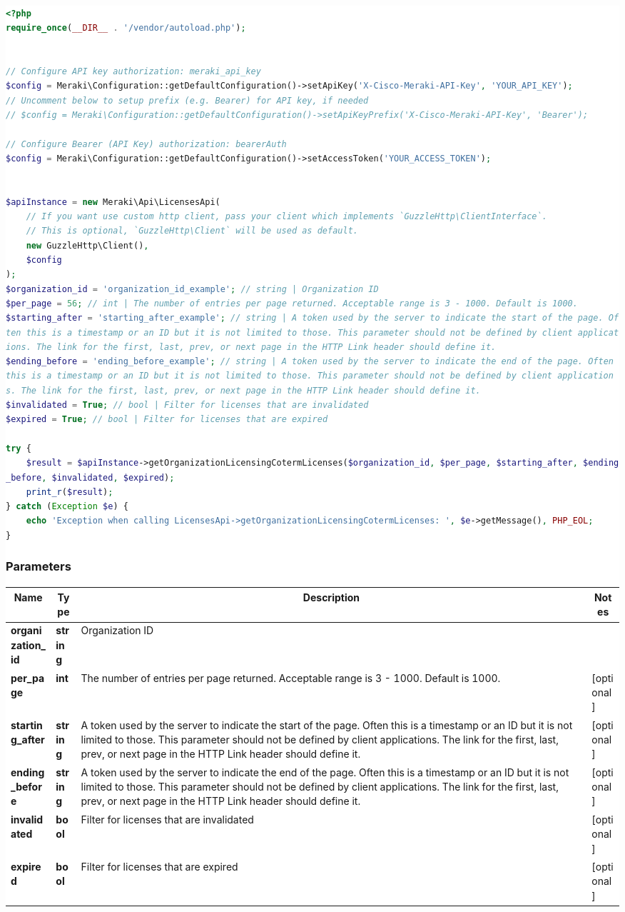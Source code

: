 ```php
<?php
require_once(__DIR__ . '/vendor/autoload.php');


// Configure API key authorization: meraki_api_key
$config = Meraki\Configuration::getDefaultConfiguration()->setApiKey('X-Cisco-Meraki-API-Key', 'YOUR_API_KEY');
// Uncomment below to setup prefix (e.g. Bearer) for API key, if needed
// $config = Meraki\Configuration::getDefaultConfiguration()->setApiKeyPrefix('X-Cisco-Meraki-API-Key', 'Bearer');

// Configure Bearer (API Key) authorization: bearerAuth
$config = Meraki\Configuration::getDefaultConfiguration()->setAccessToken('YOUR_ACCESS_TOKEN');


$apiInstance = new Meraki\Api\LicensesApi(
    // If you want use custom http client, pass your client which implements `GuzzleHttp\ClientInterface`.
    // This is optional, `GuzzleHttp\Client` will be used as default.
    new GuzzleHttp\Client(),
    $config
);
$organization_id = 'organization_id_example'; // string | Organization ID
$per_page = 56; // int | The number of entries per page returned. Acceptable range is 3 - 1000. Default is 1000.
$starting_after = 'starting_after_example'; // string | A token used by the server to indicate the start of the page. Often this is a timestamp or an ID but it is not limited to those. This parameter should not be defined by client applications. The link for the first, last, prev, or next page in the HTTP Link header should define it.
$ending_before = 'ending_before_example'; // string | A token used by the server to indicate the end of the page. Often this is a timestamp or an ID but it is not limited to those. This parameter should not be defined by client applications. The link for the first, last, prev, or next page in the HTTP Link header should define it.
$invalidated = True; // bool | Filter for licenses that are invalidated
$expired = True; // bool | Filter for licenses that are expired

try {
    $result = $apiInstance->getOrganizationLicensingCotermLicenses($organization_id, $per_page, $starting_after, $ending_before, $invalidated, $expired);
    print_r($result);
} catch (Exception $e) {
    echo 'Exception when calling LicensesApi->getOrganizationLicensingCotermLicenses: ', $e->getMessage(), PHP_EOL;
}
```

### Parameters

| Name | Type | Description  | Notes |
| ------------- | ------------- | ------------- | ------------- |
| **organization_id** | **string**| Organization ID | |
| **per_page** | **int**| The number of entries per page returned. Acceptable range is 3 - 1000. Default is 1000. | [optional] |
| **starting_after** | **string**| A token used by the server to indicate the start of the page. Often this is a timestamp or an ID but it is not limited to those. This parameter should not be defined by client applications. The link for the first, last, prev, or next page in the HTTP Link header should define it. | [optional] |
| **ending_before** | **string**| A token used by the server to indicate the end of the page. Often this is a timestamp or an ID but it is not limited to those. This parameter should not be defined by client applications. The link for the first, last, prev, or next page in the HTTP Link header should define it. | [optional] |
| **invalidated** | **bool**| Filter for licenses that are invalidated | [optional] |
| **expired** | **bool**| Filter for licenses that are expired | [optional] |

